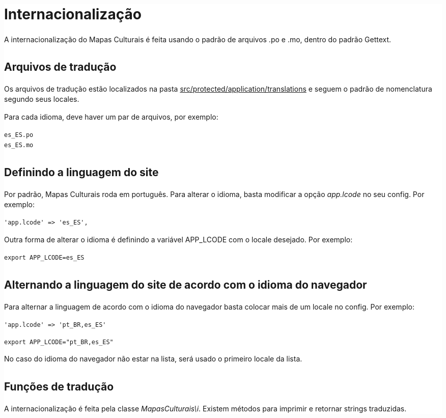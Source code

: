 # Internacionalização

A internacionalização do Mapas Culturais é feita usando o padrão de arquivos .po e .mo, dentro do padrão Gettext.

## Arquivos de tradução

Os arquivos de tradução estão localizados na pasta [src/protected/application/translations](../../src/protected/application/translations) e
seguem o padrão de nomenclatura segundo seus locales.

Para cada idioma, deve haver um par de arquivos, por exemplo:

```
es_ES.po
es_ES.mo
```

## Definindo a linguagem do site

Por padrão, Mapas Culturais roda em português. Para alterar o idioma, basta modificar a opção *app.lcode* no seu config. Por exemplo:

```
'app.lcode' => 'es_ES',
```

Outra forma de alterar o idioma é definindo a variável APP_LCODE com o locale desejado. Por exemplo:

```
export APP_LCODE=es_ES
```

## Alternando a linguagem do site de acordo com o idioma do navegador

Para alternar a linguagem de acordo com o idioma do navegador basta colocar mais de um locale no config. Por exemplo:

```
'app.lcode' => 'pt_BR,es_ES'
```

```
export APP_LCODE="pt_BR,es_ES"
```

No caso do idioma do navegador não estar na lista, será usado o primeiro locale da lista.

## Funções de tradução

A internacionalização é feita pela classe *MapasCulturais\i*. Existem métodos para imprimir e retornar strings traduzidas. 
